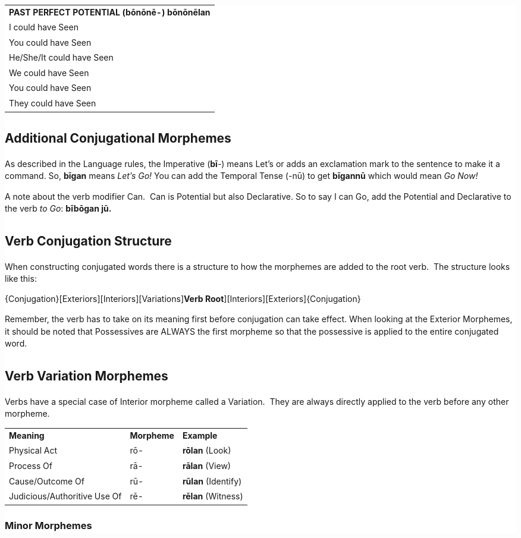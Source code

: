 ||
|--- |
|**PAST PERFECT POTENTIAL (bōnōnē-) bōnōnēlan**|
|I could have Seen|
|You could have Seen|
|He/She/It could have Seen|
|We could have Seen|
|You could have Seen|
|They could have Seen|

## Additional Conjugational Morphemes
  
As described in the Language rules, the Imperative (**bī**-) means Let’s or adds an exclamation mark to the sentence to make it a command. So, **bīgan** means _Let’s Go!_ You can add the Temporal Tense (-nū) to get **bīgannū** which would mean _Go Now!_

A note about the verb modifier Can.&nbsp; Can is Potential but also Declarative. So to say I can Go, add the Potential and Declarative to the verb _to Go_: **bībōgan jū.**

## Verb Conjugation Structure

When constructing conjugated words there is a structure to how the morphemes are added to the root verb.&nbsp; The structure looks like this:

{Conjugation}[Exteriors][Interiors][Variations]**Verb Root**][Interiors][Exteriors]{Conjugation}

Remember, the verb has to take on its meaning first before conjugation can take effect. When looking at the Exterior Morphemes, it should be noted that Possessives are ALWAYS the first morpheme so that the possessive is applied to the entire conjugated word.

## Verb Variation Morphemes

Verbs have a special case of Interior morpheme called a Variation.&nbsp; They are always directly applied to the verb before any other morpheme.

||||
|--- |--- |--- |
|**Meaning**|**Morpheme**|**Example**|
|Physical Act|rō-|**rōlan** (Look)|
|Process Of|rā-|**rālan** (View)|
|Cause/Outcome Of|rū-|**rūlan** (Identify)|
|Judicious/Authoritive Use Of|rē-|**rēlan** (Witness)|

### Minor Morphemes
  